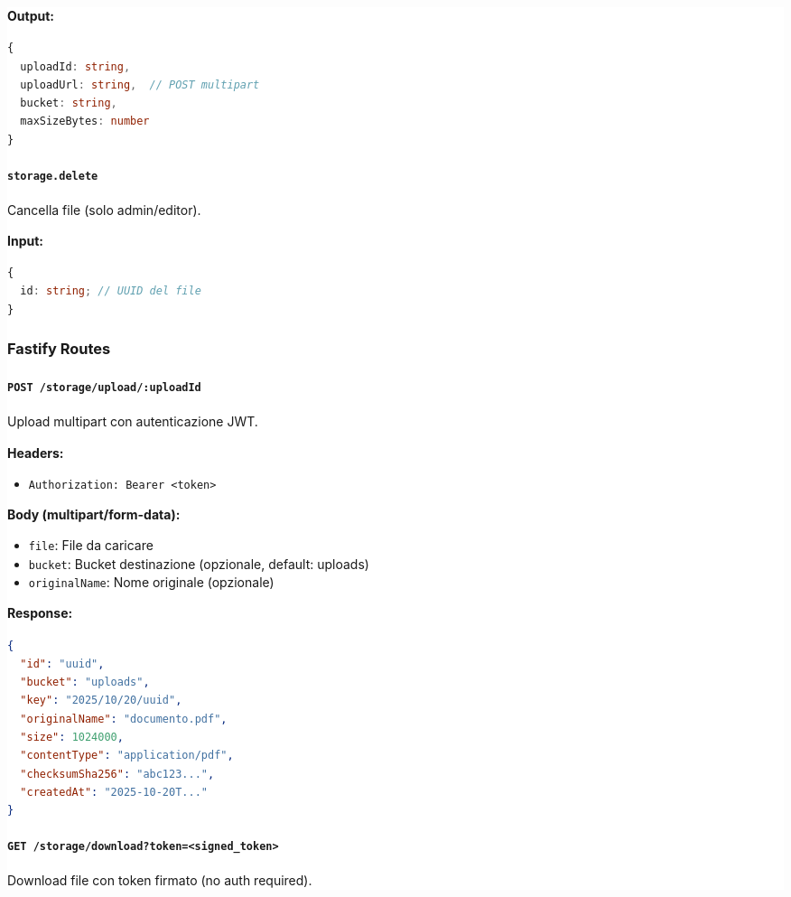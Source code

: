 **Output:**

```typescript
{
  uploadId: string,
  uploadUrl: string,  // POST multipart
  bucket: string,
  maxSizeBytes: number
}
```

#### `storage.delete`

Cancella file (solo admin/editor).

**Input:**

```typescript
{
  id: string; // UUID del file
}
```

### Fastify Routes

#### `POST /storage/upload/:uploadId`

Upload multipart con autenticazione JWT.

**Headers:**

- `Authorization: Bearer <token>`

**Body (multipart/form-data):**

- `file`: File da caricare
- `bucket`: Bucket destinazione (opzionale, default: uploads)
- `originalName`: Nome originale (opzionale)

**Response:**

```json
{
  "id": "uuid",
  "bucket": "uploads",
  "key": "2025/10/20/uuid",
  "originalName": "documento.pdf",
  "size": 1024000,
  "contentType": "application/pdf",
  "checksumSha256": "abc123...",
  "createdAt": "2025-10-20T..."
}
```

#### `GET /storage/download?token=<signed_token>`

Download file con token firmato (no auth required).
